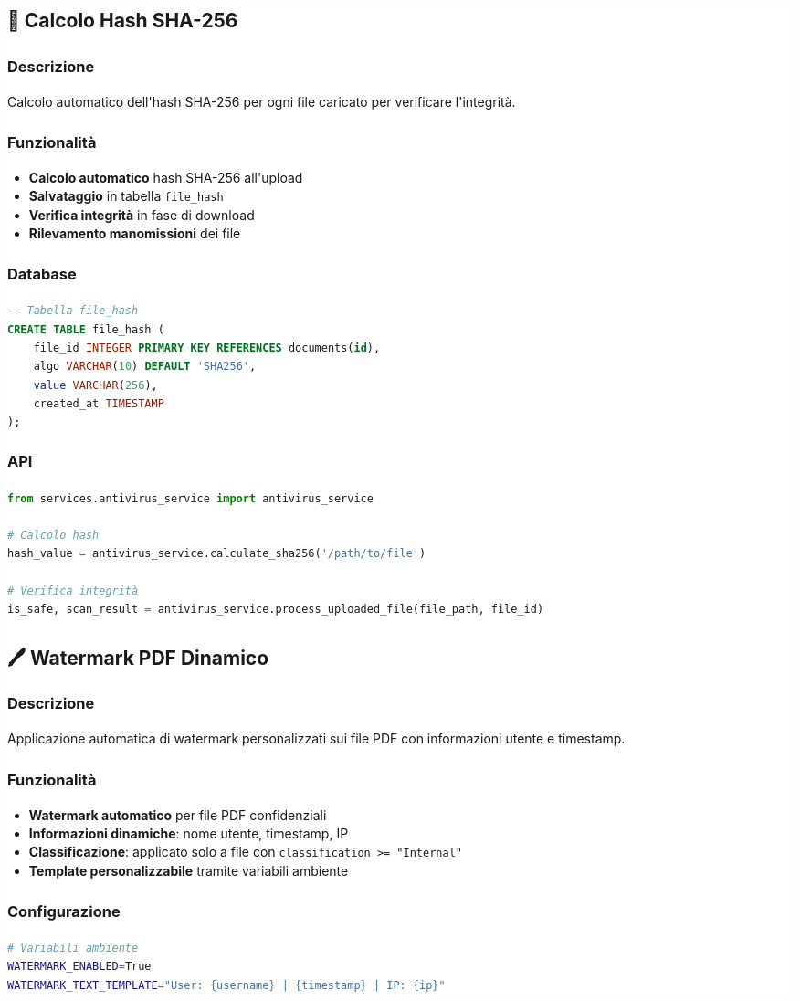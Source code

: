## 🔐 Calcolo Hash SHA-256

### Descrizione
Calcolo automatico dell'hash SHA-256 per ogni file caricato per verificare l'integrità.

### Funzionalità
- **Calcolo automatico** hash SHA-256 all'upload
- **Salvataggio** in tabella `file_hash`
- **Verifica integrità** in fase di download
- **Rilevamento manomissioni** dei file

### Database
```sql
-- Tabella file_hash
CREATE TABLE file_hash (
    file_id INTEGER PRIMARY KEY REFERENCES documents(id),
    algo VARCHAR(10) DEFAULT 'SHA256',
    value VARCHAR(256),
    created_at TIMESTAMP
);
```

### API
```python
from services.antivirus_service import antivirus_service

# Calcolo hash
hash_value = antivirus_service.calculate_sha256('/path/to/file')

# Verifica integrità
is_safe, scan_result = antivirus_service.process_uploaded_file(file_path, file_id)
```

## 🖊️ Watermark PDF Dinamico

### Descrizione
Applicazione automatica di watermark personalizzati sui file PDF con informazioni utente e timestamp.

### Funzionalità
- **Watermark automatico** per file PDF confidenziali
- **Informazioni dinamiche**: nome utente, timestamp, IP
- **Classificazione**: applicato solo a file con `classification >= "Internal"`
- **Template personalizzabile** tramite variabili ambiente

### Configurazione
```bash
# Variabili ambiente
WATERMARK_ENABLED=True
WATERMARK_TEXT_TEMPLATE="User: {username} | {timestamp} | IP: {ip}"
```
